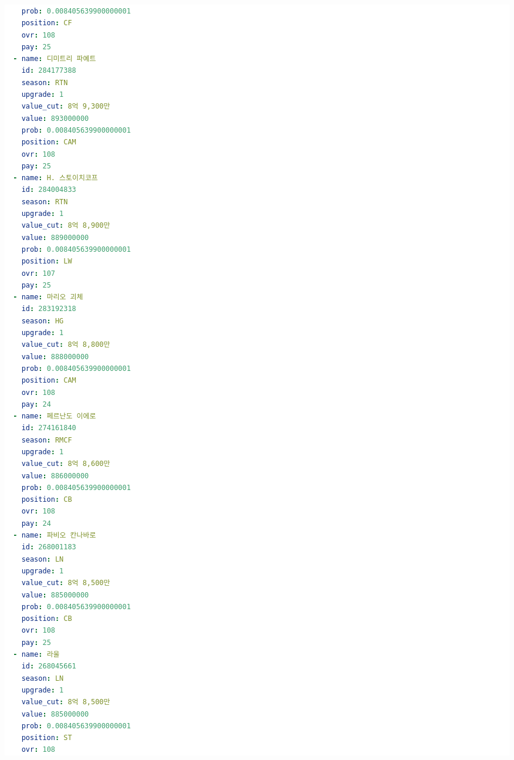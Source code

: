 ```yaml
    prob: 0.008405639900000001
    position: CF
    ovr: 108
    pay: 25
  - name: 디미트리 파예트
    id: 284177388
    season: RTN
    upgrade: 1
    value_cut: 8억 9,300만
    value: 893000000
    prob: 0.008405639900000001
    position: CAM
    ovr: 108
    pay: 25
  - name: H. 스토이치코프
    id: 284004833
    season: RTN
    upgrade: 1
    value_cut: 8억 8,900만
    value: 889000000
    prob: 0.008405639900000001
    position: LW
    ovr: 107
    pay: 25
  - name: 마리오 괴체
    id: 283192318
    season: HG
    upgrade: 1
    value_cut: 8억 8,800만
    value: 888000000
    prob: 0.008405639900000001
    position: CAM
    ovr: 108
    pay: 24
  - name: 페르난도 이에로
    id: 274161840
    season: RMCF
    upgrade: 1
    value_cut: 8억 8,600만
    value: 886000000
    prob: 0.008405639900000001
    position: CB
    ovr: 108
    pay: 24
  - name: 파비오 칸나바로
    id: 268001183
    season: LN
    upgrade: 1
    value_cut: 8억 8,500만
    value: 885000000
    prob: 0.008405639900000001
    position: CB
    ovr: 108
    pay: 25
  - name: 라울
    id: 268045661
    season: LN
    upgrade: 1
    value_cut: 8억 8,500만
    value: 885000000
    prob: 0.008405639900000001
    position: ST
    ovr: 108
```